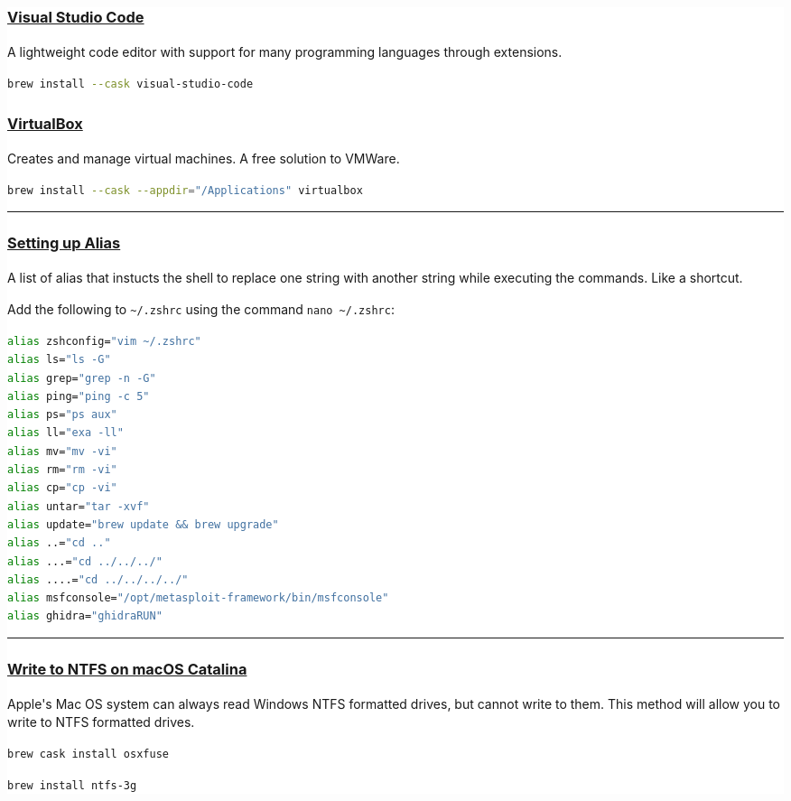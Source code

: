 ### <u>Visual Studio Code</u>

A lightweight code editor with support for many programming languages through extensions.

```bash
brew install --cask visual-studio-code
```

### <u>VirtualBox</u>

Creates and manage virtual machines. A free solution to VMWare.

```bash
brew install --cask --appdir="/Applications" virtualbox
```

***

### <u>Setting up Alias</u>

A list of alias that instucts the shell to replace one string with another string while executing the commands. Like a shortcut. 

Add the following to `~/.zshrc` using the command `nano ~/.zshrc`:

```bash
alias zshconfig="vim ~/.zshrc" 
alias ls="ls -G" 
alias grep="grep -n -G" 
alias ping="ping -c 5" 
alias ps="ps aux" 
alias ll="exa -ll" 
alias mv="mv -vi" 
alias rm="rm -vi" 
alias cp="cp -vi" 
alias untar="tar -xvf" 
alias update="brew update && brew upgrade"
alias ..="cd .."
alias ...="cd ../../../" 
alias ....="cd ../../../../"
alias msfconsole="/opt/metasploit-framework/bin/msfconsole"
alias ghidra="ghidraRUN"
```

***

### <u>Write to NTFS on macOS Catalina</u>

Apple's Mac OS system can always read Windows NTFS formatted drives, but cannot write to them. This method will allow you to write to NTFS formatted drives. 

```bash
brew cask install osxfuse
```
```bash
brew install ntfs-3g
```
